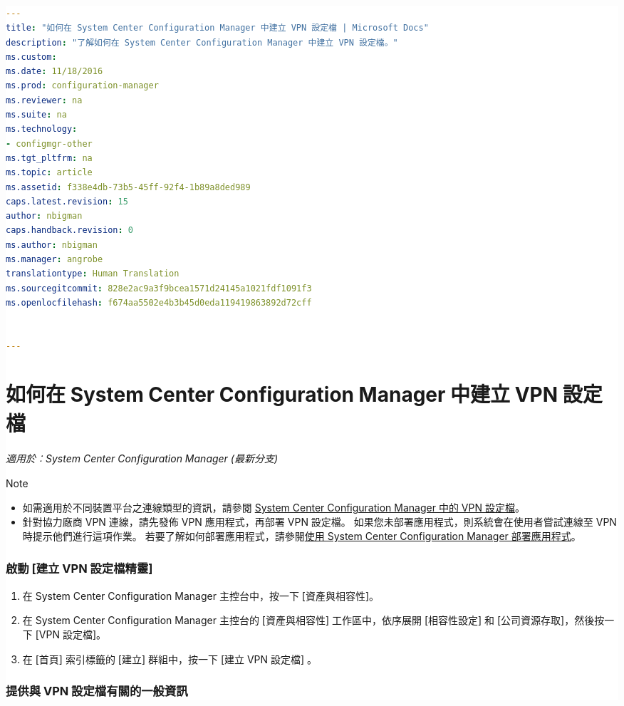 ```yaml
---
title: "如何在 System Center Configuration Manager 中建立 VPN 設定檔 | Microsoft Docs"
description: "了解如何在 System Center Configuration Manager 中建立 VPN 設定檔。"
ms.custom: 
ms.date: 11/18/2016
ms.prod: configuration-manager
ms.reviewer: na
ms.suite: na
ms.technology:
- configmgr-other
ms.tgt_pltfrm: na
ms.topic: article
ms.assetid: f338e4db-73b5-45ff-92f4-1b89a8ded989
caps.latest.revision: 15
author: nbigman
caps.handback.revision: 0
ms.author: nbigman
ms.manager: angrobe
translationtype: Human Translation
ms.sourcegitcommit: 828e2ac9a3f9bcea1571d24145a1021fdf1091f3
ms.openlocfilehash: f674aa5502e4b3b45d0eda119419863892d72cff


---
```

# <a name="how-to-create-vpn-profiles-in-system-center-configuration-manager"></a>如何在 System Center Configuration Manager 中建立 VPN 設定檔

*適用於︰System Center Configuration Manager (最新分支)*


> [!NOTE]  
>
> - 如需適用於不同裝置平台之連線類型的資訊，請參閱 [System Center Configuration Manager 中的 VPN 設定檔](../../protect/deploy-use/vpn-profiles.md)。  
> - 針對協力廠商 VPN 連線，請先發佈 VPN 應用程式，再部署 VPN 設定檔。 如果您未部署應用程式，則系統會在使用者嘗試連線至 VPN 時提示他們進行這項作業。 若要了解如何部署應用程式，請參閱[使用 System Center Configuration Manager 部署應用程式](../../apps/deploy-use/deploy-applications.md)。

### <a name="start-the-create-vpn-profile-wizard"></a>啟動 [建立 VPN 設定檔精靈]  

1.  在 System Center Configuration Manager 主控台中，按一下 [資產與相容性]。  

2.  在 System Center Configuration Manager 主控台的 [資產與相容性] 工作區中，依序展開 [相容性設定] 和 [公司資源存取]，然後按一下 [VPN 設定檔]。  

3.  在 [首頁]  索引標籤的 [建立]  群組中，按一下 [建立 VPN 設定檔] 。  

### <a name="provide-general-information-about-the-vpn-profile"></a>提供與 VPN 設定檔有關的一般資訊  
